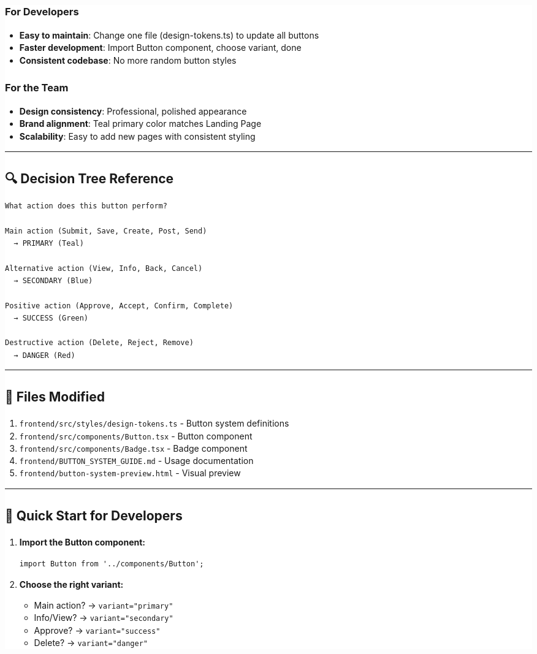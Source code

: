 ### For Developers
- **Easy to maintain**: Change one file (design-tokens.ts) to update all buttons
- **Faster development**: Import Button component, choose variant, done
- **Consistent codebase**: No more random button styles

### For the Team
- **Design consistency**: Professional, polished appearance
- **Brand alignment**: Teal primary color matches Landing Page
- **Scalability**: Easy to add new pages with consistent styling

---

## 🔍 Decision Tree Reference

```
What action does this button perform?

Main action (Submit, Save, Create, Post, Send)
  → PRIMARY (Teal)

Alternative action (View, Info, Back, Cancel)
  → SECONDARY (Blue)

Positive action (Approve, Accept, Confirm, Complete)
  → SUCCESS (Green)

Destructive action (Delete, Reject, Remove)
  → DANGER (Red)
```

---

## 📂 Files Modified

1. `frontend/src/styles/design-tokens.ts` - Button system definitions
2. `frontend/src/components/Button.tsx` - Button component
3. `frontend/src/components/Badge.tsx` - Badge component
4. `frontend/BUTTON_SYSTEM_GUIDE.md` - Usage documentation
5. `frontend/button-system-preview.html` - Visual preview

---

## 🚀 Quick Start for Developers

1. **Import the Button component:**
   ```tsx
   import Button from '../components/Button';
   ```

2. **Choose the right variant:**
   - Main action? → `variant="primary"`
   - Info/View? → `variant="secondary"`
   - Approve? → `variant="success"`
   - Delete? → `variant="danger"`
